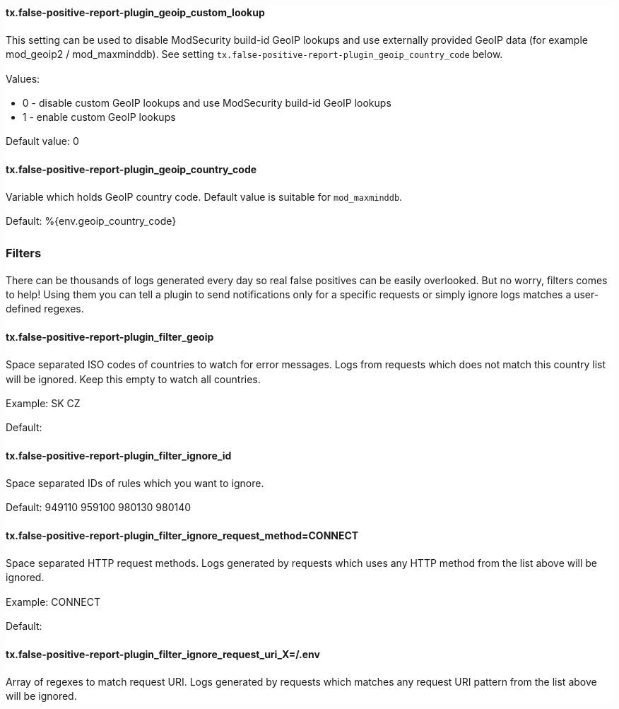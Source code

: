 #### tx.false-positive-report-plugin_geoip_custom_lookup

This setting can be used to disable ModSecurity build-id GeoIP lookups and use
externally provided GeoIP data (for example mod_geoip2 / mod_maxminddb). See
setting `tx.false-positive-report-plugin_geoip_country_code` below.

Values:
 * 0 - disable custom GeoIP lookups and use ModSecurity build-id GeoIP lookups
 * 1 - enable custom GeoIP lookups

Default value: 0

#### tx.false-positive-report-plugin_geoip_country_code

Variable which holds GeoIP country code. Default value is suitable for
`mod_maxminddb`.

Default: %{env.geoip_country_code}

### Filters

There can be thousands of logs generated every day so real false positives can
be easily overlooked. But no worry, filters comes to help! Using them you can
tell a plugin to send notifications only for a specific requests or simply
ignore logs matches a user-defined regexes.

#### tx.false-positive-report-plugin_filter_geoip

Space separated ISO codes of countries to watch for error messages. Logs from
requests which does not match this country list will be ignored. Keep this empty
to watch all countries.

Example: SK CZ

Default:

#### tx.false-positive-report-plugin_filter_ignore_id

Space separated IDs of rules which you want to ignore.

Default: 949110 959100 980130 980140

#### tx.false-positive-report-plugin_filter_ignore_request_method=CONNECT

Space separated HTTP request methods. Logs generated by requests which uses any
HTTP method from the list above will be ignored.

Example: CONNECT

Default:

#### tx.false-positive-report-plugin_filter_ignore_request_uri_X=/.env

Array of regexes to match request URI. Logs generated by requests which matches
any request URI pattern from the list above will be ignored.

